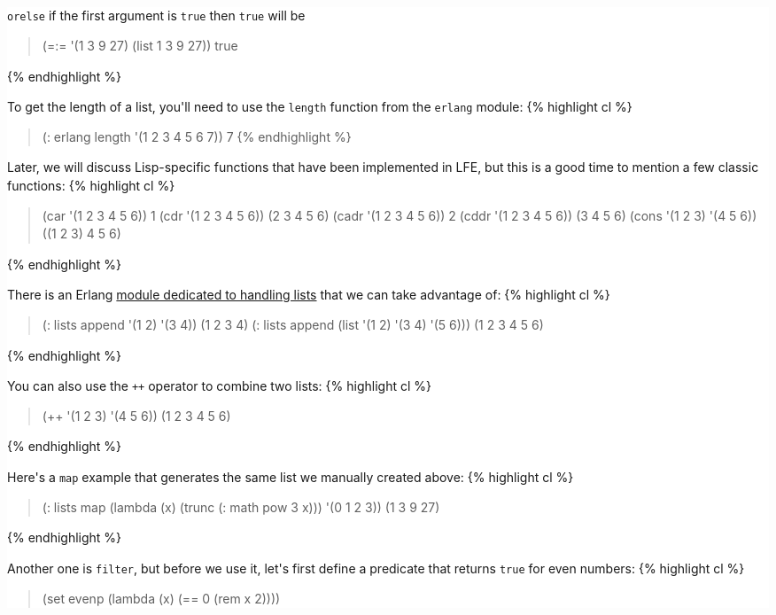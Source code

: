 ```orelse``` if the first argument is ```true``` then ```true``` will be
> (=:= '(1 3 9 27) (list 1 3 9 27))
true
>
{% endhighlight %}

To get the length of a list, you'll need to use the ```length``` function from
the ```erlang``` module:
{% highlight cl %}
> (: erlang length '(1 2 3 4 5 6 7))
7
{% endhighlight %}

Later, we will discuss Lisp-specific functions that have been implemented in
LFE, but this is a good time to mention a few classic functions:
{% highlight cl %}
> (car '(1 2 3 4 5 6))
1
> (cdr '(1 2 3 4 5 6))
(2 3 4 5 6)
> (cadr '(1 2 3 4 5 6))
2
> (cddr '(1 2 3 4 5 6))
(3 4 5 6)
> (cons '(1 2 3) '(4 5 6))
((1 2 3) 4 5 6)
>
{% endhighlight %}

There is an Erlang <a href="http://www.erlang.org/doc/man/lists.html">module
dedicated to handling lists</a> that we can take advantage of:
{% highlight cl %}
> (: lists append '(1 2) '(3 4))
(1 2 3 4)
> (: lists append (list '(1 2) '(3 4) '(5 6)))
(1 2 3 4 5 6)
>
{% endhighlight %}

You can also use the ```++``` operator to combine two lists:
{% highlight cl %}
> (++ '(1 2 3) '(4 5 6))
(1 2 3 4 5 6)
>
{% endhighlight %}

Here's a ```map``` example that generates the same list we manually created
above:
{% highlight cl %}
> (: lists map
    (lambda (x)
      (trunc
        (: math pow 3 x)))
    '(0 1 2 3))
(1 3 9 27)
>
{% endhighlight %}

Another one is ```filter```, but before we use it, let's first define a
predicate that returns ```true``` for even numbers:
{% highlight cl %}
> (set evenp
    (lambda (x)
      (== 0 (rem x 2))))
```